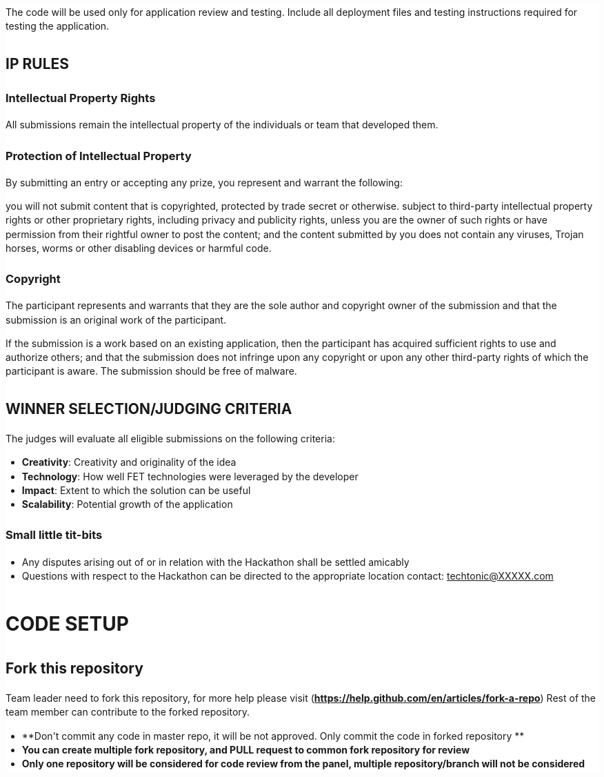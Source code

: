 
The code will be used only for application review and testing. Include all deployment files and testing instructions required for testing the application.

## IP RULES

### Intellectual Property Rights
All submissions remain the intellectual property of the individuals or team that developed them.

### Protection of Intellectual Property
By submitting an entry or accepting any prize, you represent and warrant the following:

you will not submit content that is copyrighted, protected by trade secret or otherwise. subject to third-party intellectual property rights or other proprietary rights, including privacy and publicity rights, unless you are the owner of such rights or have permission from their rightful owner to post the content; and the content submitted by you does not contain any viruses, Trojan horses, worms or other disabling devices or harmful code.

### Copyright
The participant represents and warrants that they are the sole author and copyright owner of the submission and that the submission is an original work of the participant.

If the submission is a work based on an existing application, then the participant has acquired sufficient rights to use and authorize others; and that the submission does not infringe upon any copyright or upon any other third-party rights of which the participant is aware. The submission should be free of malware.

## WINNER SELECTION/JUDGING CRITERIA

The judges will evaluate all eligible submissions on the following criteria:

*  **Creativity**: Creativity and originality of the idea
*  **Technology**: How well FET technologies were leveraged by the developer
*  **Impact**: Extent to which the solution can be useful
*  **Scalability**: Potential growth of the application

### Small little tit-bits
*  Any disputes arising out of or in relation with the Hackathon shall be settled amicably
*  Questions with respect to the Hackathon can be directed to the appropriate location contact: techtonic@XXXXX.com


# CODE SETUP

## Fork this repository

Team leader need to fork this repository, for more help please visit (**https://help.github.com/en/articles/fork-a-repo**) Rest of the team member can contribute to the forked repository.

* **Don't commit any code in master repo, it will be not approved. Only commit the code in forked repository **
* **You can create multiple fork repository, and PULL request to common fork repository for review**
* **Only one repository will be considered for code review from the panel, multiple repository/branch will not be considered**
